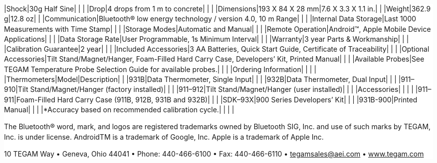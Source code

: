 |Shock|30g Half Sine| | |
|Drop|4 drops from 1 m to concrete| | |
|Dimensions|193 X 84 X 28 mm|7.6 X 3.3 X 1.1 in.| |
|Weight|362.9 g|12.8 oz| |
|Communication|Bluetooth® low energy technology / version 4.0, 10 m Range| | |
|Internal Data Storage|Last 1000 Measurements with Time Stamp| | |
|Storage Modes|Automatic and Manual| | |
|Remote Operation|Android™, Apple Mobile Device Applications| | |
|Data Storage Rate|User Programmable, 1s Minimum Interval| | |
|Warranty|3 year Parts & Workmanship| | |
|Calibration Guarantee|2 year| | |
|Included Accessories|3 AA Batteries, Quick Start Guide, Certificate of Traceability| | |
|Optional Accessories|Tilt Stand/Magnet/Hanger, Foam-Filled Hard Carry Case, Developers’ Kit, Printed Manual| | |
|Available Probes|See TEGAM Temperature Probe Selection Guide for available probes.| | |
|Ordering Information| | | |
|Thermometers|Model|Description| |
|931B|Data Thermometer, Single Input| | |
|932B|Data Thermometer, Dual Input| | |
|911–910|Tilt Stand/Magnet/Hanger (factory installed)| | |
|911–912|Tilt Stand/Magnet/Hanger (user installed)| | |
|Accessories| | | |
|911–911|Foam-Filled Hard Carry Case (911B, 912B, 931B and 932B)| | |
|SDK–93X|900 Series Developers’ Kit| | |
|931B-900|Printed Manual| | |
|*Accuracy based on recommended calibration cycle.| | | |

The Bluetooth® word, mark, and logos are registered trademarks owned by Bluetooth SIG, Inc. and use of such marks by TEGAM, Inc. is under license. AndroidTM is a trademark of Google, Inc. Apple is a trademark of Apple Inc.

10 TEGAM Way • Geneva, Ohio 44041 • Phone: 440-466-6100 • Fax: 440-466-6110 • tegamsales@aei.com • www.tegam.com
